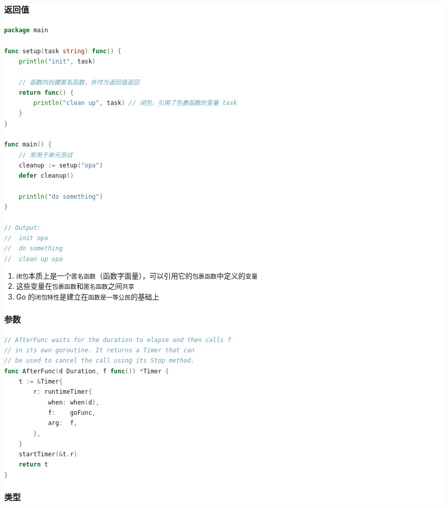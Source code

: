
### 返回值

```go
package main

func setup(task string) func() {
	println("init", task)

	// 函数内创建匿名函数，并作为返回值返回
	return func() {
		println("clean up", task) // 闭包，引用了包裹函数的变量 task
	}
}

func main() {
	// 常用于单元测试
	cleanup := setup("opa")
	defer cleanup()

	println("do something")
}

// Output:
//	init opa
//	do something
//	clean up opa
```

1. `闭包`本质上是一个`匿名函数`（函数字面量），可以引用它的`包裹函数`中定义的`变量`
2. 这些变量在`包裹函数`和`匿名函数`之间`共享`
3. Go 的`闭包特性`是建立在`函数是一等公民`的基础上

### 参数

```go time/sleep.go
// AfterFunc waits for the duration to elapse and then calls f
// in its own goroutine. It returns a Timer that can
// be used to cancel the call using its Stop method.
func AfterFunc(d Duration, f func()) *Timer {
	t := &Timer{
		r: runtimeTimer{
			when: when(d),
			f:    goFunc,
			arg:  f,
		},
	}
	startTimer(&t.r)
	return t
}
```

### 类型
